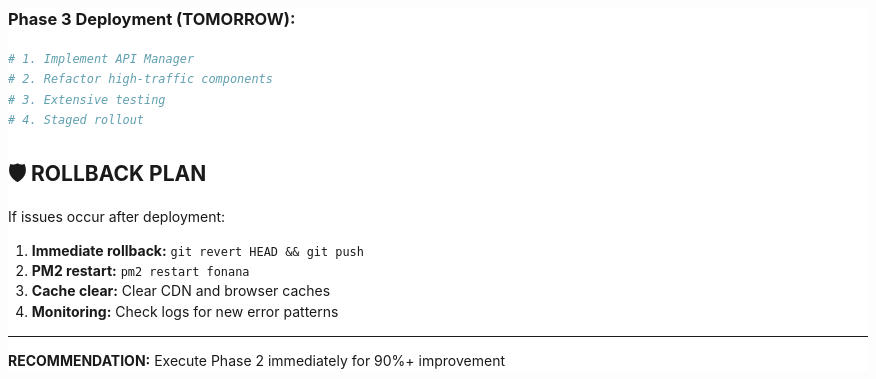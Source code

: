 ### **Phase 3 Deployment (TOMORROW):**
```bash
# 1. Implement API Manager
# 2. Refactor high-traffic components
# 3. Extensive testing
# 4. Staged rollout
```

## 🛡️ ROLLBACK PLAN

If issues occur after deployment:
1. **Immediate rollback:** `git revert HEAD && git push`
2. **PM2 restart:** `pm2 restart fonana`
3. **Cache clear:** Clear CDN and browser caches
4. **Monitoring:** Check logs for new error patterns

---
**RECOMMENDATION:** Execute Phase 2 immediately for 90%+ improvement 